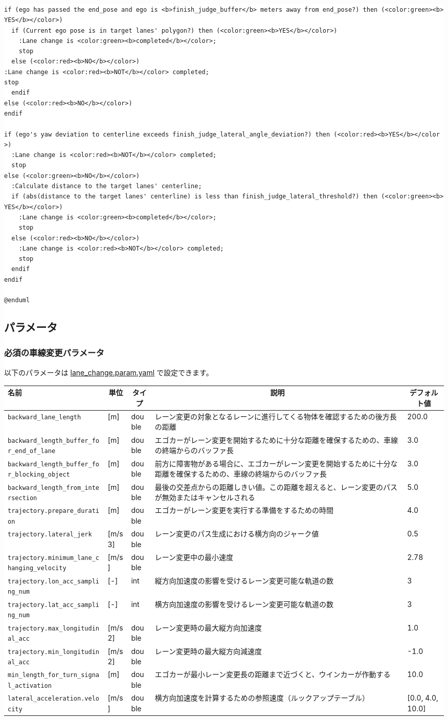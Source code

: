 ```plantuml
if (ego has passed the end_pose and ego is <b>finish_judge_buffer</b> meters away from end_pose?) then (<color:green><b>YES</b></color>)
  if (Current ego pose is in target lanes' polygon?) then (<color:green><b>YES</b></color>)
    :Lane change is <color:green><b>completed</b></color>;
    stop
  else (<color:red><b>NO</b></color>)
:Lane change is <color:red><b>NOT</b></color> completed;
stop
  endif
else (<color:red><b>NO</b></color>)
endif

if (ego's yaw deviation to centerline exceeds finish_judge_lateral_angle_deviation?) then (<color:red><b>YES</b></color>)
  :Lane change is <color:red><b>NOT</b></color> completed;
  stop
else (<color:green><b>NO</b></color>)
  :Calculate distance to the target lanes' centerline;
  if (abs(distance to the target lanes' centerline) is less than finish_judge_lateral_threshold?) then (<color:green><b>YES</b></color>)
    :Lane change is <color:green><b>completed</b></color>;
    stop
  else (<color:red><b>NO</b></color>)
    :Lane change is <color:red><b>NOT</b></color> completed;
    stop
  endif
endif

@enduml
```

## パラメータ

### 必須の車線変更パラメータ

以下のパラメータは [lane_change.param.yaml](https://github.com/autowarefoundation/autoware_launch/blob/main/autoware_launch/config/planning/scenario_planning/lane_driving/behavior_planning/behavior_path_planner/lane_change/lane_change.param.yaml) で設定できます。

| 名前                                       | 単位 | タイプ | 説明                                                                                                                                                | デフォルト値 |
| :---------------------------------------- | ---- | ------ | ---------------------------------------------------------------------------------------------------------------------------------------------------- | ------------ |
| `backward_lane_length`                    | [m]  | double | レーン変更の対象となるレーンに進行してくる物体を確認するための後方長の距離                                                                                 | 200.0        |
| `backward_length_buffer_for_end_of_lane`  | [m]  | double | エゴカーがレーン変更を開始するために十分な距離を確保するための、車線の終端からのバッファ長                                                             | 3.0          |
| `backward_length_buffer_for_blocking_object` | [m]  | double | 前方に障害物がある場合に、エゴカーがレーン変更を開始するために十分な距離を確保するための、車線の終端からのバッファ長                               | 3.0          |
| `backward_length_from_intersection`       | [m]  | double | 最後の交差点からの距離しきい値。この距離を超えると、レーン変更のパスが無効またはキャンセルされる                                                | 5.0          |
| `trajectory.prepare_duration`            | [m]  | double | エゴカーがレーン変更を実行する準備をするための時間                                                                                              | 4.0          |
| `trajectory.lateral_jerk`                 | [m/s3] | double | レーン変更のパス生成における横方向のジャーク値                                                                                                    | 0.5          |
| `trajectory.minimum_lane_changing_velocity` | [m/s] | double | レーン変更中の最小速度                                                                                                                         | 2.78         |
| `trajectory.lon_acc_sampling_num`         | [-]  | int    | 縦方向加速度の影響を受けるレーン変更可能な軌道の数                                                                                               | 3            |
| `trajectory.lat_acc_sampling_num`         | [-]  | int    | 横方向加速度の影響を受けるレーン変更可能な軌道の数                                                                                               | 3            |
| `trajectory.max_longitudinal_acc`         | [m/s2] | double | レーン変更時の最大縦方向加速度                                                                                                                    | 1.0          |
| `trajectory.min_longitudinal_acc`         | [m/s2] | double | レーン変更時の最大縦方向減速度                                                                                                                    | -1.0         |
| `min_length_for_turn_signal_activation`   | [m]  | double | エゴカーが最小レーン変更長の距離まで近づくと、ウインカーが作動する                                                                                      | 10.0         |
| `lateral_acceleration.velocity`           | [m/s] | double | 横方向加速度を計算するための参照速度（ルックアップテーブル）                                                                                      | [0.0, 4.0, 10.0] |